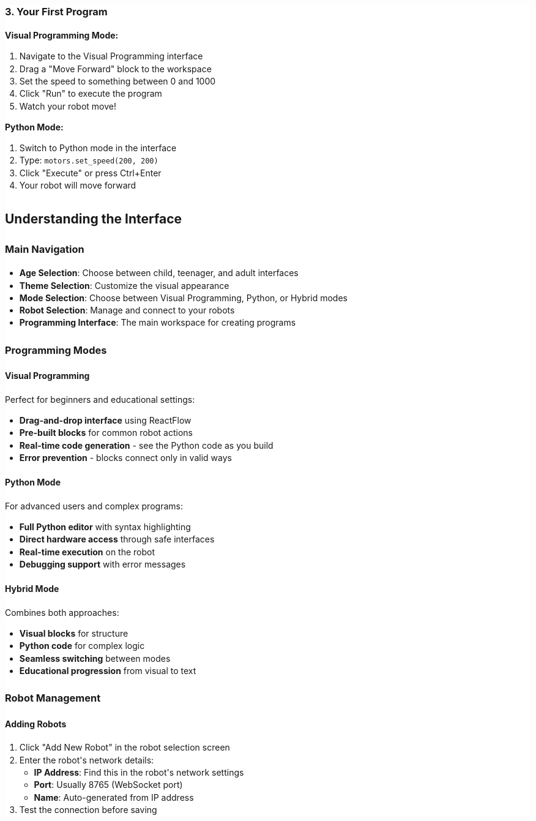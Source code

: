 ### 3. Your First Program

**Visual Programming Mode:**
1. Navigate to the Visual Programming interface
2. Drag a "Move Forward" block to the workspace
3. Set the speed to something between 0 and 1000
4. Click "Run" to execute the program
5. Watch your robot move!

**Python Mode:**
1. Switch to Python mode in the interface
2. Type: `motors.set_speed(200, 200)`
3. Click "Execute" or press Ctrl+Enter
4. Your robot will move forward

## Understanding the Interface

### Main Navigation
- **Age Selection**: Choose between child, teenager, and adult interfaces
- **Theme Selection**: Customize the visual appearance
- **Mode Selection**: Choose between Visual Programming, Python, or Hybrid modes
- **Robot Selection**: Manage and connect to your robots
- **Programming Interface**: The main workspace for creating programs

### Programming Modes

#### Visual Programming
Perfect for beginners and educational settings:
- **Drag-and-drop interface** using ReactFlow
- **Pre-built blocks** for common robot actions
- **Real-time code generation** - see the Python code as you build
- **Error prevention** - blocks connect only in valid ways

#### Python Mode
For advanced users and complex programs:
- **Full Python editor** with syntax highlighting
- **Direct hardware access** through safe interfaces
- **Real-time execution** on the robot
- **Debugging support** with error messages

#### Hybrid Mode
Combines both approaches:
- **Visual blocks** for structure
- **Python code** for complex logic
- **Seamless switching** between modes
- **Educational progression** from visual to text

### Robot Management

#### Adding Robots
1. Click "Add New Robot" in the robot selection screen
2. Enter the robot's network details:
   - **IP Address**: Find this in the robot's network settings
   - **Port**: Usually 8765 (WebSocket port)
   - **Name**: Auto-generated from IP address
3. Test the connection before saving
